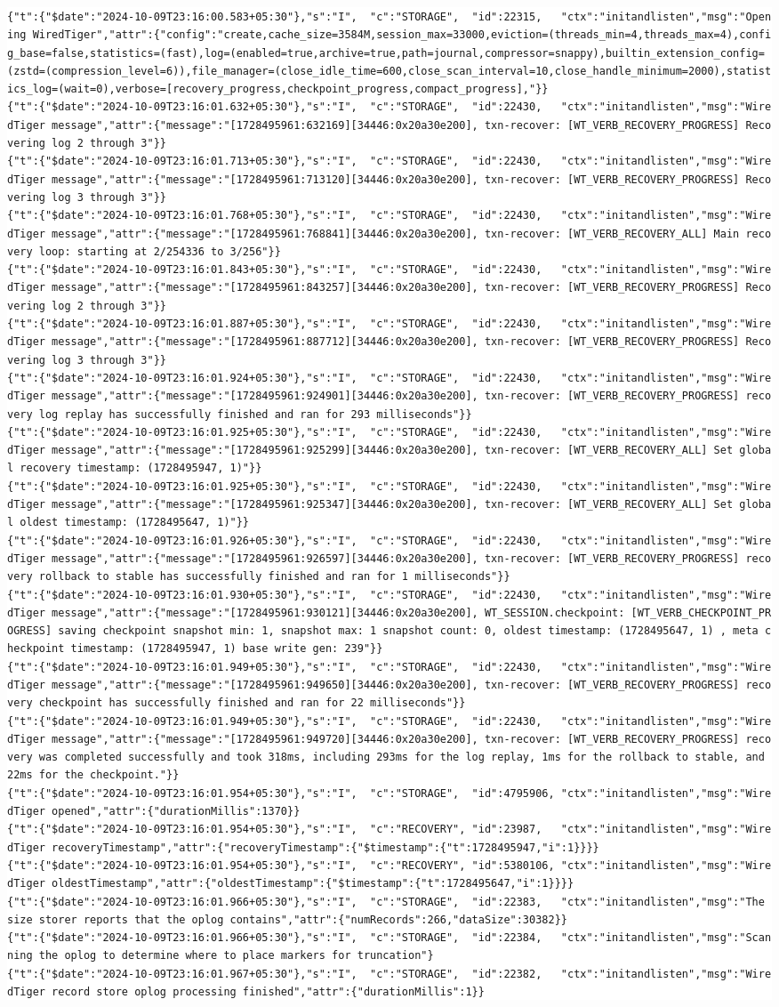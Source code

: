 ```
{"t":{"$date":"2024-10-09T23:16:00.583+05:30"},"s":"I",  "c":"STORAGE",  "id":22315,   "ctx":"initandlisten","msg":"Opening WiredTiger","attr":{"config":"create,cache_size=3584M,session_max=33000,eviction=(threads_min=4,threads_max=4),config_base=false,statistics=(fast),log=(enabled=true,archive=true,path=journal,compressor=snappy),builtin_extension_config=(zstd=(compression_level=6)),file_manager=(close_idle_time=600,close_scan_interval=10,close_handle_minimum=2000),statistics_log=(wait=0),verbose=[recovery_progress,checkpoint_progress,compact_progress],"}}
{"t":{"$date":"2024-10-09T23:16:01.632+05:30"},"s":"I",  "c":"STORAGE",  "id":22430,   "ctx":"initandlisten","msg":"WiredTiger message","attr":{"message":"[1728495961:632169][34446:0x20a30e200], txn-recover: [WT_VERB_RECOVERY_PROGRESS] Recovering log 2 through 3"}}
{"t":{"$date":"2024-10-09T23:16:01.713+05:30"},"s":"I",  "c":"STORAGE",  "id":22430,   "ctx":"initandlisten","msg":"WiredTiger message","attr":{"message":"[1728495961:713120][34446:0x20a30e200], txn-recover: [WT_VERB_RECOVERY_PROGRESS] Recovering log 3 through 3"}}
{"t":{"$date":"2024-10-09T23:16:01.768+05:30"},"s":"I",  "c":"STORAGE",  "id":22430,   "ctx":"initandlisten","msg":"WiredTiger message","attr":{"message":"[1728495961:768841][34446:0x20a30e200], txn-recover: [WT_VERB_RECOVERY_ALL] Main recovery loop: starting at 2/254336 to 3/256"}}
{"t":{"$date":"2024-10-09T23:16:01.843+05:30"},"s":"I",  "c":"STORAGE",  "id":22430,   "ctx":"initandlisten","msg":"WiredTiger message","attr":{"message":"[1728495961:843257][34446:0x20a30e200], txn-recover: [WT_VERB_RECOVERY_PROGRESS] Recovering log 2 through 3"}}
{"t":{"$date":"2024-10-09T23:16:01.887+05:30"},"s":"I",  "c":"STORAGE",  "id":22430,   "ctx":"initandlisten","msg":"WiredTiger message","attr":{"message":"[1728495961:887712][34446:0x20a30e200], txn-recover: [WT_VERB_RECOVERY_PROGRESS] Recovering log 3 through 3"}}
{"t":{"$date":"2024-10-09T23:16:01.924+05:30"},"s":"I",  "c":"STORAGE",  "id":22430,   "ctx":"initandlisten","msg":"WiredTiger message","attr":{"message":"[1728495961:924901][34446:0x20a30e200], txn-recover: [WT_VERB_RECOVERY_PROGRESS] recovery log replay has successfully finished and ran for 293 milliseconds"}}
{"t":{"$date":"2024-10-09T23:16:01.925+05:30"},"s":"I",  "c":"STORAGE",  "id":22430,   "ctx":"initandlisten","msg":"WiredTiger message","attr":{"message":"[1728495961:925299][34446:0x20a30e200], txn-recover: [WT_VERB_RECOVERY_ALL] Set global recovery timestamp: (1728495947, 1)"}}
{"t":{"$date":"2024-10-09T23:16:01.925+05:30"},"s":"I",  "c":"STORAGE",  "id":22430,   "ctx":"initandlisten","msg":"WiredTiger message","attr":{"message":"[1728495961:925347][34446:0x20a30e200], txn-recover: [WT_VERB_RECOVERY_ALL] Set global oldest timestamp: (1728495647, 1)"}}
{"t":{"$date":"2024-10-09T23:16:01.926+05:30"},"s":"I",  "c":"STORAGE",  "id":22430,   "ctx":"initandlisten","msg":"WiredTiger message","attr":{"message":"[1728495961:926597][34446:0x20a30e200], txn-recover: [WT_VERB_RECOVERY_PROGRESS] recovery rollback to stable has successfully finished and ran for 1 milliseconds"}}
{"t":{"$date":"2024-10-09T23:16:01.930+05:30"},"s":"I",  "c":"STORAGE",  "id":22430,   "ctx":"initandlisten","msg":"WiredTiger message","attr":{"message":"[1728495961:930121][34446:0x20a30e200], WT_SESSION.checkpoint: [WT_VERB_CHECKPOINT_PROGRESS] saving checkpoint snapshot min: 1, snapshot max: 1 snapshot count: 0, oldest timestamp: (1728495647, 1) , meta checkpoint timestamp: (1728495947, 1) base write gen: 239"}}
{"t":{"$date":"2024-10-09T23:16:01.949+05:30"},"s":"I",  "c":"STORAGE",  "id":22430,   "ctx":"initandlisten","msg":"WiredTiger message","attr":{"message":"[1728495961:949650][34446:0x20a30e200], txn-recover: [WT_VERB_RECOVERY_PROGRESS] recovery checkpoint has successfully finished and ran for 22 milliseconds"}}
{"t":{"$date":"2024-10-09T23:16:01.949+05:30"},"s":"I",  "c":"STORAGE",  "id":22430,   "ctx":"initandlisten","msg":"WiredTiger message","attr":{"message":"[1728495961:949720][34446:0x20a30e200], txn-recover: [WT_VERB_RECOVERY_PROGRESS] recovery was completed successfully and took 318ms, including 293ms for the log replay, 1ms for the rollback to stable, and 22ms for the checkpoint."}}
{"t":{"$date":"2024-10-09T23:16:01.954+05:30"},"s":"I",  "c":"STORAGE",  "id":4795906, "ctx":"initandlisten","msg":"WiredTiger opened","attr":{"durationMillis":1370}}
{"t":{"$date":"2024-10-09T23:16:01.954+05:30"},"s":"I",  "c":"RECOVERY", "id":23987,   "ctx":"initandlisten","msg":"WiredTiger recoveryTimestamp","attr":{"recoveryTimestamp":{"$timestamp":{"t":1728495947,"i":1}}}}
{"t":{"$date":"2024-10-09T23:16:01.954+05:30"},"s":"I",  "c":"RECOVERY", "id":5380106, "ctx":"initandlisten","msg":"WiredTiger oldestTimestamp","attr":{"oldestTimestamp":{"$timestamp":{"t":1728495647,"i":1}}}}
{"t":{"$date":"2024-10-09T23:16:01.966+05:30"},"s":"I",  "c":"STORAGE",  "id":22383,   "ctx":"initandlisten","msg":"The size storer reports that the oplog contains","attr":{"numRecords":266,"dataSize":30382}}
{"t":{"$date":"2024-10-09T23:16:01.966+05:30"},"s":"I",  "c":"STORAGE",  "id":22384,   "ctx":"initandlisten","msg":"Scanning the oplog to determine where to place markers for truncation"}
{"t":{"$date":"2024-10-09T23:16:01.967+05:30"},"s":"I",  "c":"STORAGE",  "id":22382,   "ctx":"initandlisten","msg":"WiredTiger record store oplog processing finished","attr":{"durationMillis":1}}
```
